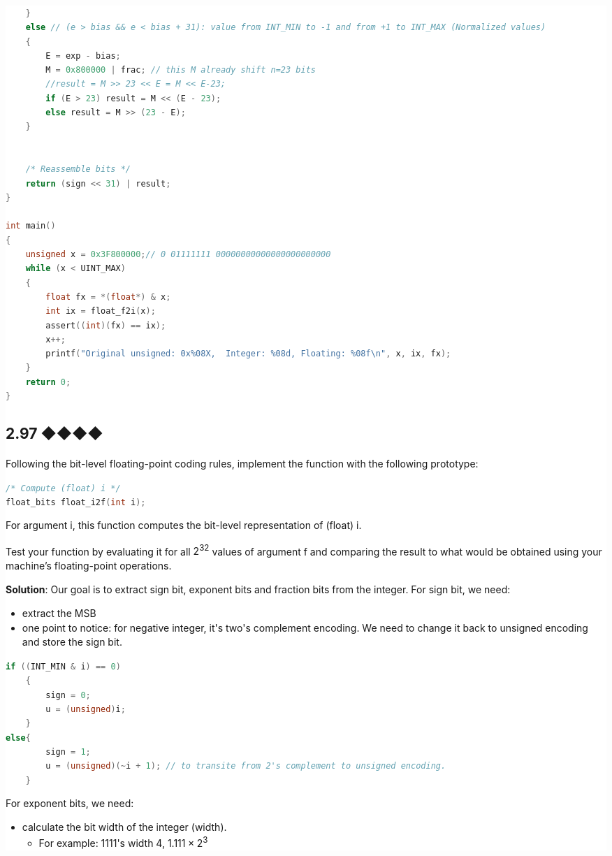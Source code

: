 ```C
    }
    else // (e > bias && e < bias + 31): value from INT_MIN to -1 and from +1 to INT_MAX (Normalized values)
    {
        E = exp - bias;
        M = 0x800000 | frac; // this M already shift n=23 bits
        //result = M >> 23 << E = M << E-23;
        if (E > 23) result = M << (E - 23);
        else result = M >> (23 - E);
    }


    /* Reassemble bits */
    return (sign << 31) | result;
}

int main()
{
    unsigned x = 0x3F800000;// 0 01111111 00000000000000000000000
    while (x < UINT_MAX)
    {
        float fx = *(float*) & x;
        int ix = float_f2i(x);
        assert((int)(fx) == ix);
        x++;
        printf("Original unsigned: 0x%08X,  Integer: %08d, Floating: %08f\n", x, ix, fx);
    }
    return 0;
}
```


## 2.97 ◆◆◆◆  
Following the bit-level floating-point coding rules, implement the function with the following prototype:
```C
/* Compute (float) i */
float_bits float_i2f(int i);
```
For argument i, this function computes the bit-level representation of (float) i.

Test your function by evaluating it for all $2^{32}$ values of argument f and comparing the result to what would be obtained using your machine’s floating-point operations.

**Solution**:
Our goal is to extract sign bit, exponent bits and fraction bits from the integer.
For sign bit, we need:
* extract the MSB
* one point to notice: for negative integer, it's two's complement encoding. We need to change it back to unsigned encoding and store the sign bit.
```C
if ((INT_MIN & i) == 0)
    {
        sign = 0;
        u = (unsigned)i;
    }
else{
        sign = 1;
        u = (unsigned)(~i + 1); // to transite from 2's complement to unsigned encoding.
    }
```
For exponent bits, we need:
* calculate the bit width of the integer (width).
	* For example: 1111's width 4, $1.111 \times 2^3$